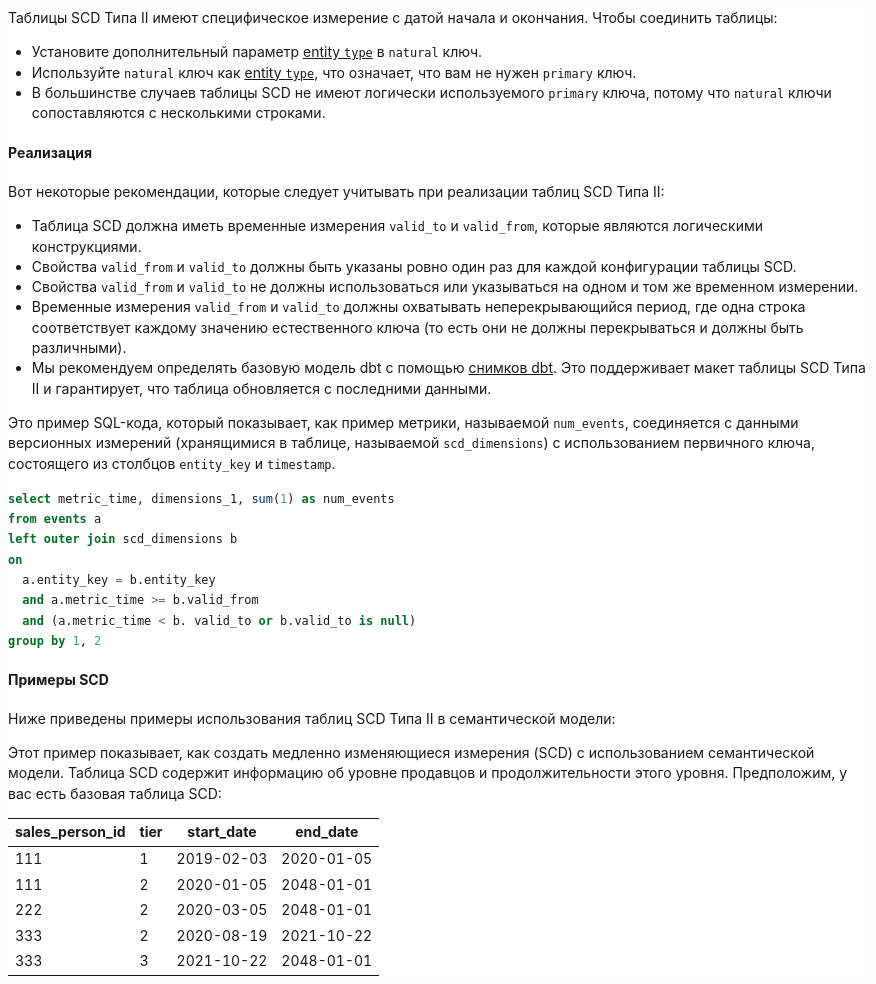 Таблицы SCD Типа II имеют специфическое измерение с датой начала и окончания. Чтобы соединить таблицы:
- Установите дополнительный параметр [entity `type`](/docs/build/entities#entity-types) в `natural` ключ. 
- Используйте `natural` ключ как [entity `type`](/docs/build/entities#entity-types), что означает, что вам не нужен `primary` ключ.
- В большинстве случаев таблицы SCD не имеют логически используемого `primary` ключа, потому что `natural` ключи сопоставляются с несколькими строками.

#### Реализация

Вот некоторые рекомендации, которые следует учитывать при реализации таблиц SCD Типа II:

- Таблица SCD должна иметь временные измерения `valid_to` и `valid_from`, которые являются логическими конструкциями.
- Свойства `valid_from` и `valid_to` должны быть указаны ровно один раз для каждой конфигурации таблицы SCD.
- Свойства `valid_from` и `valid_to` не должны использоваться или указываться на одном и том же временном измерении.
- Временные измерения `valid_from` и `valid_to` должны охватывать неперекрывающийся период, где одна строка соответствует каждому значению естественного ключа (то есть они не должны перекрываться и должны быть различными).
- Мы рекомендуем определять базовую модель dbt с помощью [снимков dbt](/docs/build/snapshots). Это поддерживает макет таблицы SCD Типа II и гарантирует, что таблица обновляется с последними данными.

Это пример SQL-кода, который показывает, как пример метрики, называемой `num_events`, соединяется с данными версионных измерений (хранящимися в таблице, называемой `scd_dimensions`) с использованием первичного ключа, состоящего из столбцов `entity_key` и `timestamp`. 

```sql
select metric_time, dimensions_1, sum(1) as num_events
from events a
left outer join scd_dimensions b
on 
  a.entity_key = b.entity_key 
  and a.metric_time >= b.valid_from 
  and (a.metric_time < b. valid_to or b.valid_to is null)
group by 1, 2
```

#### Примеры SCD

Ниже приведены примеры использования таблиц SCD Типа II в семантической модели:

<Expandable alt_header="Измерения SCD для уровней продаж и продолжительности этого уровня.">

Этот пример показывает, как создать медленно изменяющиеся измерения (SCD) с использованием семантической модели. Таблица SCD содержит информацию об уровне продавцов и продолжительности этого уровня. Предположим, у вас есть базовая таблица SCD:

| sales_person_id | tier | start_date | end_date | 
|-----------------|------|------------|----------|
| 111             | 1    | 2019-02-03 | 2020-01-05| 
| 111             | 2    | 2020-01-05 | 2048-01-01| 
| 222             | 2    | 2020-03-05 | 2048-01-01| 
| 333             | 2    | 2020-08-19 | 2021-10-22| 
| 333             | 3    | 2021-10-22 | 2048-01-01|  
